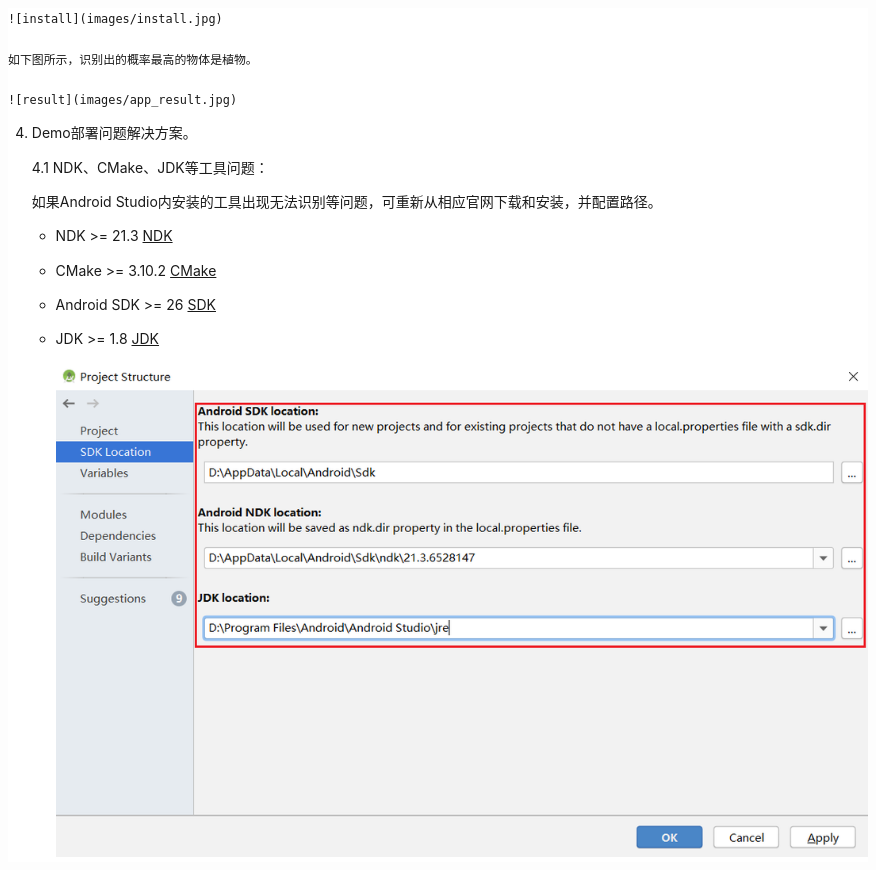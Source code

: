     ![install](images/install.jpg)

    如下图所示，识别出的概率最高的物体是植物。

    ![result](images/app_result.jpg)

4. Demo部署问题解决方案。

    4.1 NDK、CMake、JDK等工具问题：

    如果Android Studio内安装的工具出现无法识别等问题，可重新从相应官网下载和安装，并配置路径。

    - NDK >= 21.3 [NDK](https://developer.android.google.cn/ndk/downloads?hl=zh-cn)
    - CMake >= 3.10.2   [CMake](https://cmake.org/download)
    - Android SDK >= 26 [SDK](https://developer.microsoft.com/zh-cn/windows/downloads/windows-10-sdk/)
    - JDK >= 1.8 [JDK](http://jdk.java.net)

        ![project_structure](images/project_structure.png)
